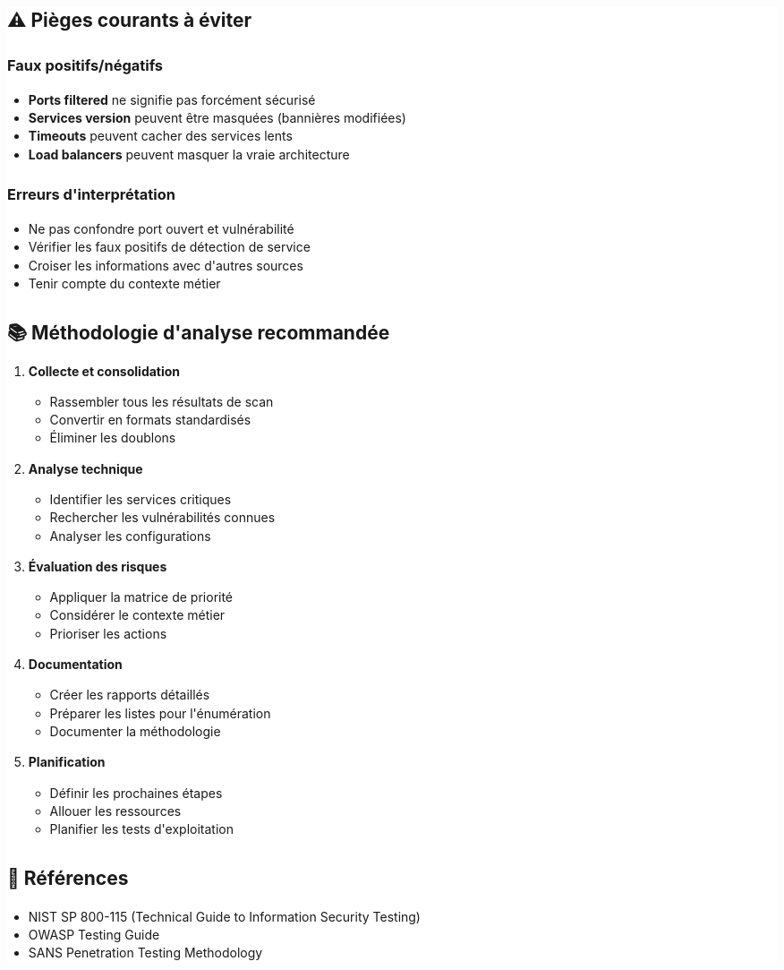 ## ⚠️ Pièges courants à éviter

### Faux positifs/négatifs
- **Ports filtered** ne signifie pas forcément sécurisé
- **Services version** peuvent être masquées (bannières modifiées)
- **Timeouts** peuvent cacher des services lents
- **Load balancers** peuvent masquer la vraie architecture

### Erreurs d'interprétation
- Ne pas confondre port ouvert et vulnérabilité
- Vérifier les faux positifs de détection de service
- Croiser les informations avec d'autres sources
- Tenir compte du contexte métier

## 📚 Méthodologie d'analyse recommandée

1. **Collecte et consolidation**
   - Rassembler tous les résultats de scan
   - Convertir en formats standardisés
   - Éliminer les doublons

2. **Analyse technique**
   - Identifier les services critiques
   - Rechercher les vulnérabilités connues
   - Analyser les configurations

3. **Évaluation des risques**
   - Appliquer la matrice de priorité
   - Considérer le contexte métier
   - Prioriser les actions

4. **Documentation**
   - Créer les rapports détaillés
   - Préparer les listes pour l'énumération
   - Documenter la méthodologie

5. **Planification**
   - Définir les prochaines étapes
   - Allouer les ressources
   - Planifier les tests d'exploitation

## 📖 Références
- NIST SP 800-115 (Technical Guide to Information Security Testing)
- OWASP Testing Guide
- SANS Penetration Testing Methodology 
